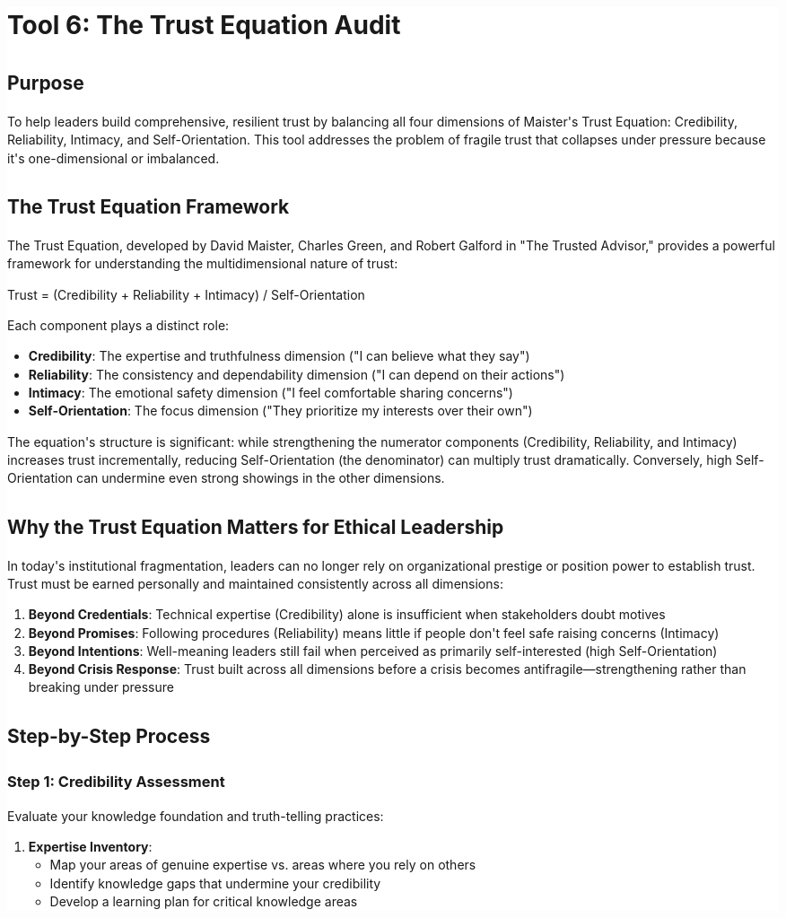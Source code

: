 # Tool 6: The Trust Equation Audit

## Purpose
To help leaders build comprehensive, resilient trust by balancing all four dimensions of Maister's Trust Equation: Credibility, Reliability, Intimacy, and Self-Orientation. This tool addresses the problem of fragile trust that collapses under pressure because it's one-dimensional or imbalanced.

## The Trust Equation Framework

The Trust Equation, developed by David Maister, Charles Green, and Robert Galford in "The Trusted Advisor," provides a powerful framework for understanding the multidimensional nature of trust:

Trust = (Credibility + Reliability + Intimacy) / Self-Orientation

Each component plays a distinct role:

- **Credibility**: The expertise and truthfulness dimension ("I can believe what they say")
- **Reliability**: The consistency and dependability dimension ("I can depend on their actions")
- **Intimacy**: The emotional safety dimension ("I feel comfortable sharing concerns")
- **Self-Orientation**: The focus dimension ("They prioritize my interests over their own")

The equation's structure is significant: while strengthening the numerator components (Credibility, Reliability, and Intimacy) increases trust incrementally, reducing Self-Orientation (the denominator) can multiply trust dramatically. Conversely, high Self-Orientation can undermine even strong showings in the other dimensions.

## Why the Trust Equation Matters for Ethical Leadership

In today's institutional fragmentation, leaders can no longer rely on organizational prestige or position power to establish trust. Trust must be earned personally and maintained consistently across all dimensions:

1. **Beyond Credentials**: Technical expertise (Credibility) alone is insufficient when stakeholders doubt motives
2. **Beyond Promises**: Following procedures (Reliability) means little if people don't feel safe raising concerns (Intimacy)
3. **Beyond Intentions**: Well-meaning leaders still fail when perceived as primarily self-interested (high Self-Orientation)
4. **Beyond Crisis Response**: Trust built across all dimensions before a crisis becomes antifragile—strengthening rather than breaking under pressure

## Step-by-Step Process

### Step 1: Credibility Assessment

Evaluate your knowledge foundation and truth-telling practices:

1. **Expertise Inventory**:
   - Map your areas of genuine expertise vs. areas where you rely on others
   - Identify knowledge gaps that undermine your credibility
   - Develop a learning plan for critical knowledge areas
